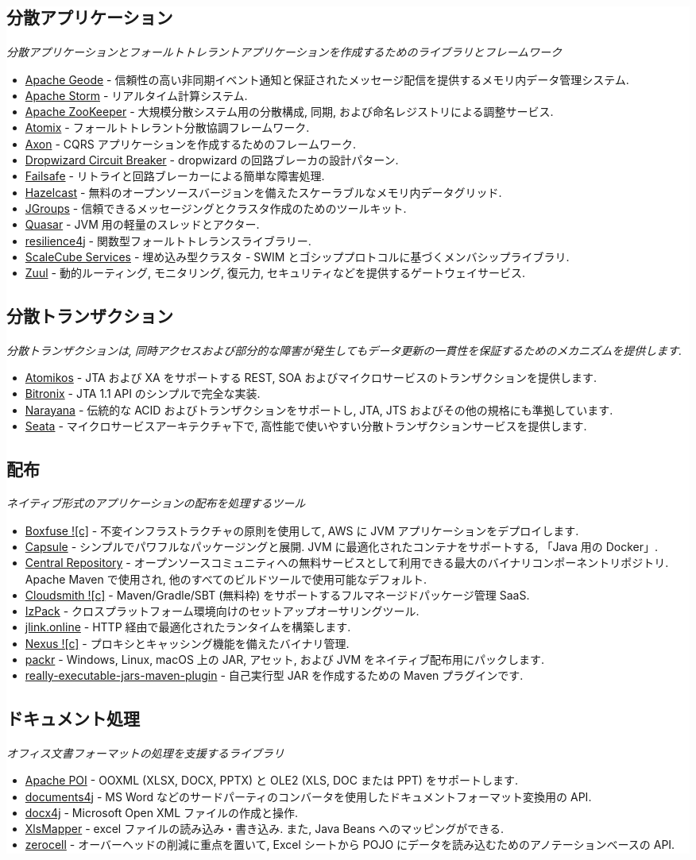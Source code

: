 
## 分散アプリケーション
*分散アプリケーションとフォールトトレラントアプリケーションを作成するためのライブラリとフレームワーク*

- [Apache Geode](https://geode.apache.org/) - 信頼性の高い非同期イベント通知と保証されたメッセージ配信を提供するメモリ内データ管理システム.
- [Apache Storm](https://storm.apache.org/) - リアルタイム計算システム.
- [Apache ZooKeeper](https://zookeeper.apache.org/) - 大規模分散システム用の分散構成, 同期, および命名レジストリによる調整サービス.
- [Atomix](https://atomix.io) - フォールトトレラント分散協調フレームワーク.
- [Axon](https://axoniq.io) - CQRS アプリケーションを作成するためのフレームワーク.
- [Dropwizard Circuit Breaker](https://github.com/mtakaki/dropwizard-circuitbreaker) - dropwizard の回路ブレーカの設計パターン.
- [Failsafe](https://github.com/jhalterman/failsafe) - リトライと回路ブレーカーによる簡単な障害処理.
- [Hazelcast](https://github.com/hazelcast/hazelcast) - 無料のオープンソースバージョンを備えたスケーラブルなメモリ内データグリッド.
- [JGroups](http://www.jgroups.org/) - 信頼できるメッセージングとクラスタ作成のためのツールキット.
- [Quasar](http://docs.paralleluniverse.co/quasar/) - JVM 用の軽量のスレッドとアクター.
- [resilience4j](https://github.com/resilience4j/resilience4j) - 関数型フォールトトレランスライブラリー.
- [ScaleCube Services](https://github.com/scalecube/scalecube-services) - 埋め込み型クラスタ - SWIM とゴシッププロトコルに基づくメンバシップライブラリ.
- [Zuul](https://github.com/Netflix/zuul) - 動的ルーティング, モニタリング, 復元力, セキュリティなどを提供するゲートウェイサービス.


## 分散トランザクション
*分散トランザクションは, 同時アクセスおよび部分的な障害が発生してもデータ更新の一貫性を保証するためのメカニズムを提供します.*

- [Atomikos](https://www.atomikos.com) - JTA および XA をサポートする REST, SOA およびマイクロサービスのトランザクションを提供します.
- [Bitronix](https://github.com/bitronix/btm) - JTA 1.1 API のシンプルで完全な実装.
- [Narayana](https://narayana.io) - 伝統的な ACID およびトランザクションをサポートし, JTA, JTS およびその他の規格にも準拠しています.
- [Seata](https://github.com/seata/seata) - マイクロサービスアーキテクチャ下で, 高性能で使いやすい分散トランザクションサービスを提供します. 


## 配布
*ネイティブ形式のアプリケーションの配布を処理するツール*

- [Boxfuse ![c]](https://boxfuse.com) - 不変インフラストラクチャの原則を使用して, AWS に JVM アプリケーションをデプロイします.
- [Capsule](https://github.com/puniverse/capsule) - シンプルでパワフルなパッケージングと展開. JVM に最適化されたコンテナをサポートする, 「Java 用の Docker」.
- [Central Repository](https://search.maven.org/) - オープンソースコミュニティへの無料サービスとして利用できる最大のバイナリコンポーネントリポジトリ. Apache Maven で使用され, 他のすべてのビルドツールで使用可能なデフォルト.
- [Cloudsmith ![c]](https://cloudsmith.io) - Maven/Gradle/SBT (無料枠) をサポートするフルマネージドパッケージ管理 SaaS. 
- [IzPack](http://izpack.org/) - クロスプラットフォーム環境向けのセットアップオーサリングツール.
- [jlink.online](https://github.com/cilki/jlink.online) - HTTP 経由で最適化されたランタイムを構築します. 
- [Nexus ![c]](https://www.sonatype.com) - プロキシとキャッシング機能を備えたバイナリ管理.
- [packr](https://github.com/libgdx/packr) - Windows, Linux, macOS 上の JAR, アセット, および JVM をネイティブ配布用にパックします.
- [really-executable-jars-maven-plugin](https://github.com/brianm/really-executable-jars-maven-plugin) - 自己実行型 JAR を作成するための Maven プラグインです.


## ドキュメント処理
*オフィス文書フォーマットの処理を支援するライブラリ*

- [Apache POI](https://poi.apache.org/) - OOXML (XLSX, DOCX, PPTX) と OLE2 (XLS, DOC または PPT) をサポートします.
- [documents4j](https://documents4j.com/#/) - MS Word などのサードパーティのコンバータを使用したドキュメントフォーマット変換用の API.
- [docx4j](https://www.docx4java.org/trac/docx4j) - Microsoft Open XML ファイルの作成と操作.
- [XlsMapper](http://mygreen.github.io/xlsmapper/sphinx/index.html) - excel ファイルの読み込み・書き込み. また, Java Beans へのマッピングができる.
- [zerocell](https://github.com/creditdatamw/zerocell) - オーバーヘッドの削減に重点を置いて, Excel シートから POJO にデータを読み込むためのアノテーションベースの API.

